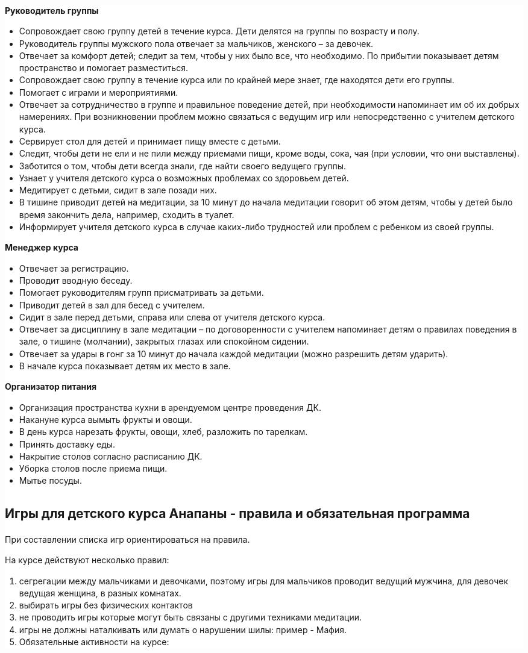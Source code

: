 **Руководитель группы**

* Сопровождает свою группу детей в течение курса. Дети делятся на группы по возрасту и полу.  
* Руководитель группы мужского пола отвечает за мальчиков, женского – за девочек.  
* Отвечает за комфорт детей; следит за тем, чтобы у них было все, что необходимо. По прибытии показывает детям пространство и помогает разместиться.  
* Сопровождает свою группу в течение курса или по крайней мере знает, где находятся дети его группы.  
* Помогает с играми и мероприятиями.  
* Отвечает за сотрудничество в группе и правильное поведение детей, при необходимости напоминает им об их добрых намерениях. При возникновении проблем можно связаться с ведущим игр или непосредственно с учителем детского курса.  
* Сервирует стол для детей и принимает пищу вместе с детьми.  
* Следит, чтобы дети не ели и не пили между приемами пищи, кроме воды, сока, чая (при условии, что они выставлены).  
* Заботится о том, чтобы дети всегда знали, где найти своего ведущего группы.  
* Узнает у учителя детского курса о возможных проблемах со здоровьем детей.  
* Медитирует с детьми, сидит в зале позади них.  
* В тишине приводит детей на медитации, за 10 минут до начала медитации говорит об этом детям, чтобы у детей было время закончить дела, например, сходить в туалет.  
* Информирует учителя детского курса в случае каких-либо трудностей или проблем с ребенком из своей группы.

**Менеджер курса**

* Отвечает за регистрацию.  
* Проводит вводную беседу.  
* Помогает руководителям групп присматривать за детьми.  
* Приводит детей в зал для бесед с учителем.  
* Сидит в зале перед детьми, справа или слева от учителя детского курса.  
* Отвечает за дисциплину в зале медитации – по договоренности с учителем напоминает детям о правилах поведения в зале, о тишине (молчании), закрытых глазах или спокойном сидении.  
* Отвечает за удары в гонг за 10 минут до начала каждой медитации (можно разрешить детям ударить).  
* В начале курса показывает детям их место в зале.

**Организатор питания**

* Организация пространства кухни в арендуемом центре проведения ДК.  
* Накануне курса вымыть фрукты и овощи.  
* В день курса нарезать фрукты, овощи, хлеб, разложить по тарелкам.  
* Принять доставку еды.  
* Накрытие столов согласно расписанию ДК.  
* Уборка столов после приема пищи.  
* Мытье посуды.  

## Игры для детского курса Анапаны - правила и обязательная программа

При составлении списка игр ориентироваться на правила. 

На курсе действуют несколько правил:

1. сегрегации между мальчиками и девочками, поэтому игры для мальчиков проводит ведущий мужчина, для девочек ведущая женщина, в разных комнатах.
2. выбирать игры  без физических контактов
3. не проводить игры которые могут быть связаны с другими техниками медитации.
4. игры не должны наталкивать или думать о нарушении шилы: пример \- Мафия.
5. Обязательные активности на курсе:

